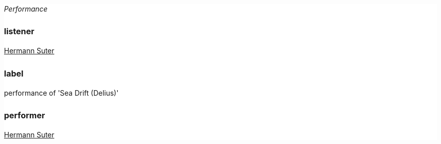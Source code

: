 *Performance*

### listener


[Hermann Suter](#Hermann-Suter)

### label


performance of 'Sea Drift (Delius)'

### performer


[Hermann Suter](#Hermann-Suter)